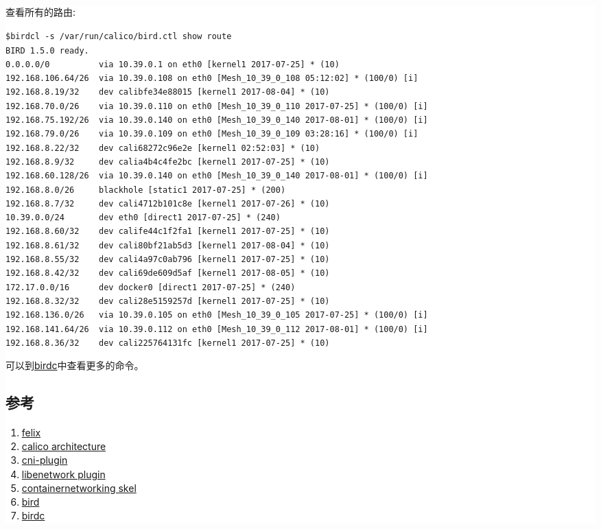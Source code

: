 查看所有的路由:

	$birdcl -s /var/run/calico/bird.ctl show route
	BIRD 1.5.0 ready.
	0.0.0.0/0          via 10.39.0.1 on eth0 [kernel1 2017-07-25] * (10)
	192.168.106.64/26  via 10.39.0.108 on eth0 [Mesh_10_39_0_108 05:12:02] * (100/0) [i]
	192.168.8.19/32    dev calibfe34e88015 [kernel1 2017-08-04] * (10)
	192.168.70.0/26    via 10.39.0.110 on eth0 [Mesh_10_39_0_110 2017-07-25] * (100/0) [i]
	192.168.75.192/26  via 10.39.0.140 on eth0 [Mesh_10_39_0_140 2017-08-01] * (100/0) [i]
	192.168.79.0/26    via 10.39.0.109 on eth0 [Mesh_10_39_0_109 03:28:16] * (100/0) [i]
	192.168.8.22/32    dev cali68272c96e2e [kernel1 02:52:03] * (10)
	192.168.8.9/32     dev calia4b4c4fe2bc [kernel1 2017-07-25] * (10)
	192.168.60.128/26  via 10.39.0.140 on eth0 [Mesh_10_39_0_140 2017-08-01] * (100/0) [i]
	192.168.8.0/26     blackhole [static1 2017-07-25] * (200)
	192.168.8.7/32     dev cali4712b101c8e [kernel1 2017-07-26] * (10)
	10.39.0.0/24       dev eth0 [direct1 2017-07-25] * (240)
	192.168.8.60/32    dev calife44c1f2fa1 [kernel1 2017-07-25] * (10)
	192.168.8.61/32    dev cali80bf21ab5d3 [kernel1 2017-08-04] * (10)
	192.168.8.55/32    dev cali4a97c0ab796 [kernel1 2017-07-25] * (10)
	192.168.8.42/32    dev cali69de609d5af [kernel1 2017-08-05] * (10)
	172.17.0.0/16      dev docker0 [direct1 2017-07-25] * (240)
	192.168.8.32/32    dev cali28e5159257d [kernel1 2017-07-25] * (10)
	192.168.136.0/26   via 10.39.0.105 on eth0 [Mesh_10_39_0_105 2017-07-25] * (100/0) [i]
	192.168.141.64/26  via 10.39.0.112 on eth0 [Mesh_10_39_0_112 2017-08-01] * (100/0) [i]
	192.168.8.36/32    dev cali225764131fc [kernel1 2017-07-25] * (10)

可以到[birdc][7]中查看更多的命令。

## 参考

1. [felix][1]
2. [calico architecture][2]
3. [cni-plugin][3]
4. [libenetwork plugin][4]
5. [containernetworking skel][5]
6. [bird][6]
7. [birdc][7]

[1]: https://github.com/projectcalico/felix "felix"
[2]: https://docs.projectcalico.org/v2.4/reference/architecture/ "calico architecture"
[3]: https://github.com/projectcalico/cni-plugin "calico cni-plugin"
[4]: https://github.com/projectcalico/libnetwork-plugin "libenetwork plugin"
[5]: https://github.com/containernetworking/cni/tree/master/pkg/skel "skel" 
[6]: http://bird.network.cz/ "bird"
[7]: http://bird.network.cz/?get_doc&f=bird-4.html "birdc"
